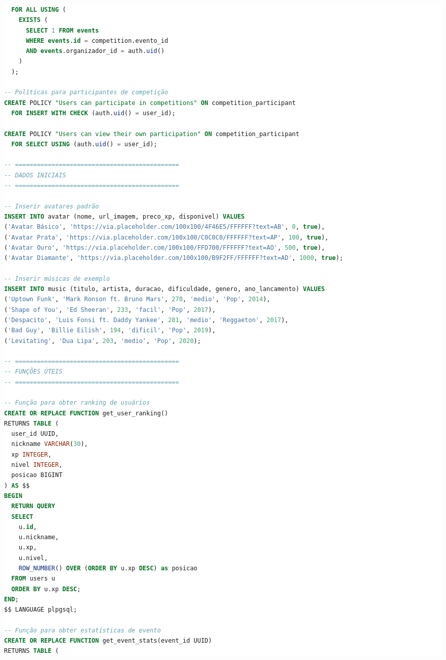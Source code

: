```sql
  FOR ALL USING (
    EXISTS (
      SELECT 1 FROM events 
      WHERE events.id = competition.evento_id 
      AND events.organizador_id = auth.uid()
    )
  );

-- Políticas para participantes de competição
CREATE POLICY "Users can participate in competitions" ON competition_participant
  FOR INSERT WITH CHECK (auth.uid() = user_id);

CREATE POLICY "Users can view their own participation" ON competition_participant
  FOR SELECT USING (auth.uid() = user_id);

-- =============================================
-- DADOS INICIAIS
-- =============================================

-- Inserir avatares padrão
INSERT INTO avatar (nome, url_imagem, preco_xp, disponivel) VALUES
('Avatar Básico', 'https://via.placeholder.com/100x100/4F46E5/FFFFFF?text=AB', 0, true),
('Avatar Prata', 'https://via.placeholder.com/100x100/C0C0C0/FFFFFF?text=AP', 100, true),
('Avatar Ouro', 'https://via.placeholder.com/100x100/FFD700/FFFFFF?text=AO', 500, true),
('Avatar Diamante', 'https://via.placeholder.com/100x100/B9F2FF/FFFFFF?text=AD', 1000, true);

-- Inserir músicas de exemplo
INSERT INTO music (titulo, artista, duracao, dificuldade, genero, ano_lancamento) VALUES
('Uptown Funk', 'Mark Ronson ft. Bruno Mars', 270, 'medio', 'Pop', 2014),
('Shape of You', 'Ed Sheeran', 233, 'facil', 'Pop', 2017),
('Despacito', 'Luis Fonsi ft. Daddy Yankee', 281, 'medio', 'Reggaeton', 2017),
('Bad Guy', 'Billie Eilish', 194, 'dificil', 'Pop', 2019),
('Levitating', 'Dua Lipa', 203, 'medio', 'Pop', 2020);

-- =============================================
-- FUNÇÕES ÚTEIS
-- =============================================

-- Função para obter ranking de usuários
CREATE OR REPLACE FUNCTION get_user_ranking()
RETURNS TABLE (
  user_id UUID,
  nickname VARCHAR(30),
  xp INTEGER,
  nivel INTEGER,
  posicao BIGINT
) AS $$
BEGIN
  RETURN QUERY
  SELECT 
    u.id,
    u.nickname,
    u.xp,
    u.nivel,
    ROW_NUMBER() OVER (ORDER BY u.xp DESC) as posicao
  FROM users u
  ORDER BY u.xp DESC;
END;
$$ LANGUAGE plpgsql;

-- Função para obter estatísticas de evento
CREATE OR REPLACE FUNCTION get_event_stats(event_id UUID)
RETURNS TABLE (
```